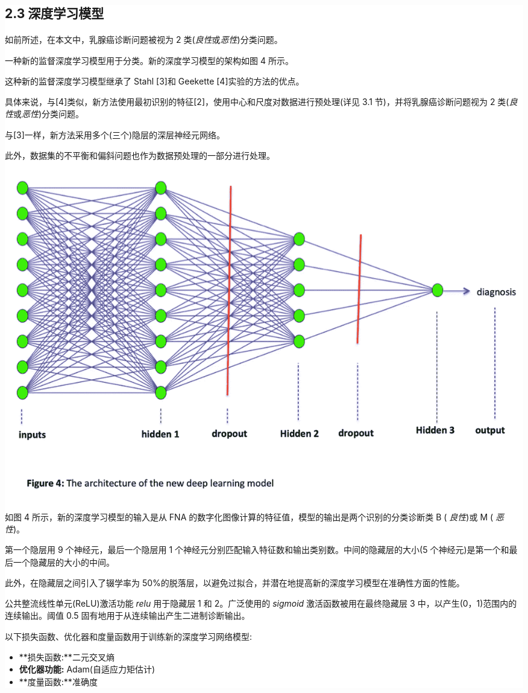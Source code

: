 ## 2.3 深度学习模型

如前所述，在本文中，乳腺癌诊断问题被视为 2 类(*良性*或*恶性*)分类问题。

一种新的监督深度学习模型用于分类。新的深度学习模型的架构如图 4 所示。

这种新的监督深度学习模型继承了 Stahl [3]和 Geekette [4]实验的方法的优点。

具体来说，与[4]类似，新方法使用最初识别的特征[2]，使用中心和尺度对数据进行预处理(详见 3.1 节)，并将乳腺癌诊断问题视为 2 类(*良性*或*恶性*)分类问题。

与[3]一样，新方法采用多个(三个)隐层的深层神经元网络。

此外，数据集的不平衡和偏斜问题也作为数据预处理的一部分进行处理。

![](img/3f323018dbe0f9d2c2a6822f524c6727.png)

如图 4 所示，新的深度学习模型的输入是从 FNA 的数字化图像计算的特征值，模型的输出是两个识别的分类诊断类 B ( *良性*)或 M ( *恶性*)。

第一个隐层用 9 个神经元，最后一个隐层用 1 个神经元分别匹配输入特征数和输出类别数。中间的隐藏层的大小(5 个神经元)是第一个和最后一个隐藏层的大小的中间。

此外，在隐藏层之间引入了辍学率为 50%的脱落层，以避免过拟合，并潜在地提高新的深度学习模型在准确性方面的性能。

公共整流线性单元(ReLU)激活功能 *relu* 用于隐藏层 1 和 2。广泛使用的 *sigmoid* 激活函数被用在最终隐藏层 3 中，以产生(0，1)范围内的连续输出。阈值 0.5 固有地用于从连续输出产生二进制诊断输出。

以下损失函数、优化器和度量函数用于训练新的深度学习网络模型:

*   **损失函数:**二元交叉熵
*   **优化器功能:** Adam(自适应力矩估计)
*   **度量函数:**准确度
